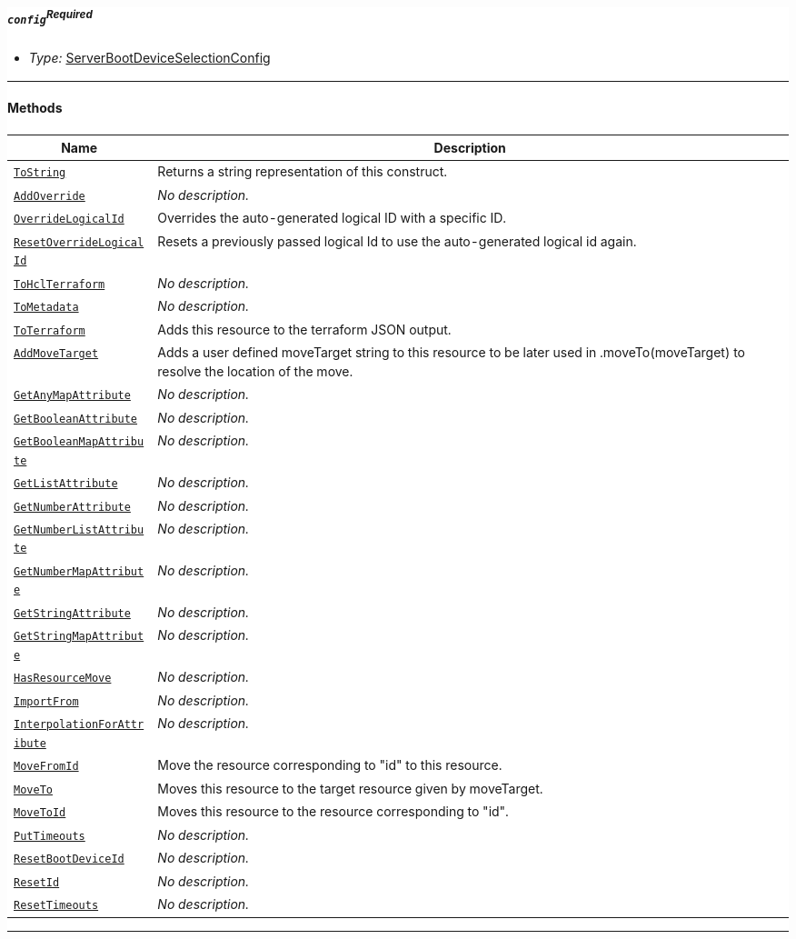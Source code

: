 
##### `config`<sup>Required</sup> <a name="config" id="@cdktf/provider-ionoscloud.serverBootDeviceSelection.ServerBootDeviceSelection.Initializer.parameter.config"></a>

- *Type:* <a href="#@cdktf/provider-ionoscloud.serverBootDeviceSelection.ServerBootDeviceSelectionConfig">ServerBootDeviceSelectionConfig</a>

---

#### Methods <a name="Methods" id="Methods"></a>

| **Name** | **Description** |
| --- | --- |
| <code><a href="#@cdktf/provider-ionoscloud.serverBootDeviceSelection.ServerBootDeviceSelection.toString">ToString</a></code> | Returns a string representation of this construct. |
| <code><a href="#@cdktf/provider-ionoscloud.serverBootDeviceSelection.ServerBootDeviceSelection.addOverride">AddOverride</a></code> | *No description.* |
| <code><a href="#@cdktf/provider-ionoscloud.serverBootDeviceSelection.ServerBootDeviceSelection.overrideLogicalId">OverrideLogicalId</a></code> | Overrides the auto-generated logical ID with a specific ID. |
| <code><a href="#@cdktf/provider-ionoscloud.serverBootDeviceSelection.ServerBootDeviceSelection.resetOverrideLogicalId">ResetOverrideLogicalId</a></code> | Resets a previously passed logical Id to use the auto-generated logical id again. |
| <code><a href="#@cdktf/provider-ionoscloud.serverBootDeviceSelection.ServerBootDeviceSelection.toHclTerraform">ToHclTerraform</a></code> | *No description.* |
| <code><a href="#@cdktf/provider-ionoscloud.serverBootDeviceSelection.ServerBootDeviceSelection.toMetadata">ToMetadata</a></code> | *No description.* |
| <code><a href="#@cdktf/provider-ionoscloud.serverBootDeviceSelection.ServerBootDeviceSelection.toTerraform">ToTerraform</a></code> | Adds this resource to the terraform JSON output. |
| <code><a href="#@cdktf/provider-ionoscloud.serverBootDeviceSelection.ServerBootDeviceSelection.addMoveTarget">AddMoveTarget</a></code> | Adds a user defined moveTarget string to this resource to be later used in .moveTo(moveTarget) to resolve the location of the move. |
| <code><a href="#@cdktf/provider-ionoscloud.serverBootDeviceSelection.ServerBootDeviceSelection.getAnyMapAttribute">GetAnyMapAttribute</a></code> | *No description.* |
| <code><a href="#@cdktf/provider-ionoscloud.serverBootDeviceSelection.ServerBootDeviceSelection.getBooleanAttribute">GetBooleanAttribute</a></code> | *No description.* |
| <code><a href="#@cdktf/provider-ionoscloud.serverBootDeviceSelection.ServerBootDeviceSelection.getBooleanMapAttribute">GetBooleanMapAttribute</a></code> | *No description.* |
| <code><a href="#@cdktf/provider-ionoscloud.serverBootDeviceSelection.ServerBootDeviceSelection.getListAttribute">GetListAttribute</a></code> | *No description.* |
| <code><a href="#@cdktf/provider-ionoscloud.serverBootDeviceSelection.ServerBootDeviceSelection.getNumberAttribute">GetNumberAttribute</a></code> | *No description.* |
| <code><a href="#@cdktf/provider-ionoscloud.serverBootDeviceSelection.ServerBootDeviceSelection.getNumberListAttribute">GetNumberListAttribute</a></code> | *No description.* |
| <code><a href="#@cdktf/provider-ionoscloud.serverBootDeviceSelection.ServerBootDeviceSelection.getNumberMapAttribute">GetNumberMapAttribute</a></code> | *No description.* |
| <code><a href="#@cdktf/provider-ionoscloud.serverBootDeviceSelection.ServerBootDeviceSelection.getStringAttribute">GetStringAttribute</a></code> | *No description.* |
| <code><a href="#@cdktf/provider-ionoscloud.serverBootDeviceSelection.ServerBootDeviceSelection.getStringMapAttribute">GetStringMapAttribute</a></code> | *No description.* |
| <code><a href="#@cdktf/provider-ionoscloud.serverBootDeviceSelection.ServerBootDeviceSelection.hasResourceMove">HasResourceMove</a></code> | *No description.* |
| <code><a href="#@cdktf/provider-ionoscloud.serverBootDeviceSelection.ServerBootDeviceSelection.importFrom">ImportFrom</a></code> | *No description.* |
| <code><a href="#@cdktf/provider-ionoscloud.serverBootDeviceSelection.ServerBootDeviceSelection.interpolationForAttribute">InterpolationForAttribute</a></code> | *No description.* |
| <code><a href="#@cdktf/provider-ionoscloud.serverBootDeviceSelection.ServerBootDeviceSelection.moveFromId">MoveFromId</a></code> | Move the resource corresponding to "id" to this resource. |
| <code><a href="#@cdktf/provider-ionoscloud.serverBootDeviceSelection.ServerBootDeviceSelection.moveTo">MoveTo</a></code> | Moves this resource to the target resource given by moveTarget. |
| <code><a href="#@cdktf/provider-ionoscloud.serverBootDeviceSelection.ServerBootDeviceSelection.moveToId">MoveToId</a></code> | Moves this resource to the resource corresponding to "id". |
| <code><a href="#@cdktf/provider-ionoscloud.serverBootDeviceSelection.ServerBootDeviceSelection.putTimeouts">PutTimeouts</a></code> | *No description.* |
| <code><a href="#@cdktf/provider-ionoscloud.serverBootDeviceSelection.ServerBootDeviceSelection.resetBootDeviceId">ResetBootDeviceId</a></code> | *No description.* |
| <code><a href="#@cdktf/provider-ionoscloud.serverBootDeviceSelection.ServerBootDeviceSelection.resetId">ResetId</a></code> | *No description.* |
| <code><a href="#@cdktf/provider-ionoscloud.serverBootDeviceSelection.ServerBootDeviceSelection.resetTimeouts">ResetTimeouts</a></code> | *No description.* |

---